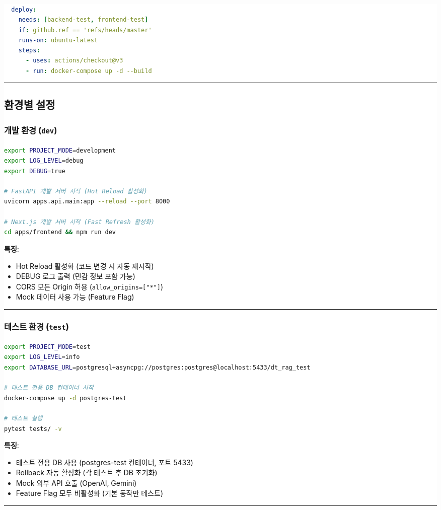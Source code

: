 ```yaml
  deploy:
    needs: [backend-test, frontend-test]
    if: github.ref == 'refs/heads/master'
    runs-on: ubuntu-latest
    steps:
      - uses: actions/checkout@v3
      - run: docker-compose up -d --build
```

---

## 환경별 설정

### 개발 환경 (`dev`)

```bash
export PROJECT_MODE=development
export LOG_LEVEL=debug
export DEBUG=true

# FastAPI 개발 서버 시작 (Hot Reload 활성화)
uvicorn apps.api.main:app --reload --port 8000

# Next.js 개발 서버 시작 (Fast Refresh 활성화)
cd apps/frontend && npm run dev
```

**특징**:
- Hot Reload 활성화 (코드 변경 시 자동 재시작)
- DEBUG 로그 출력 (민감 정보 포함 가능)
- CORS 모든 Origin 허용 (`allow_origins=["*"]`)
- Mock 데이터 사용 가능 (Feature Flag)

---

### 테스트 환경 (`test`)

```bash
export PROJECT_MODE=test
export LOG_LEVEL=info
export DATABASE_URL=postgresql+asyncpg://postgres:postgres@localhost:5433/dt_rag_test

# 테스트 전용 DB 컨테이너 시작
docker-compose up -d postgres-test

# 테스트 실행
pytest tests/ -v
```

**특징**:
- 테스트 전용 DB 사용 (postgres-test 컨테이너, 포트 5433)
- Rollback 자동 활성화 (각 테스트 후 DB 초기화)
- Mock 외부 API 호출 (OpenAI, Gemini)
- Feature Flag 모두 비활성화 (기본 동작만 테스트)

---